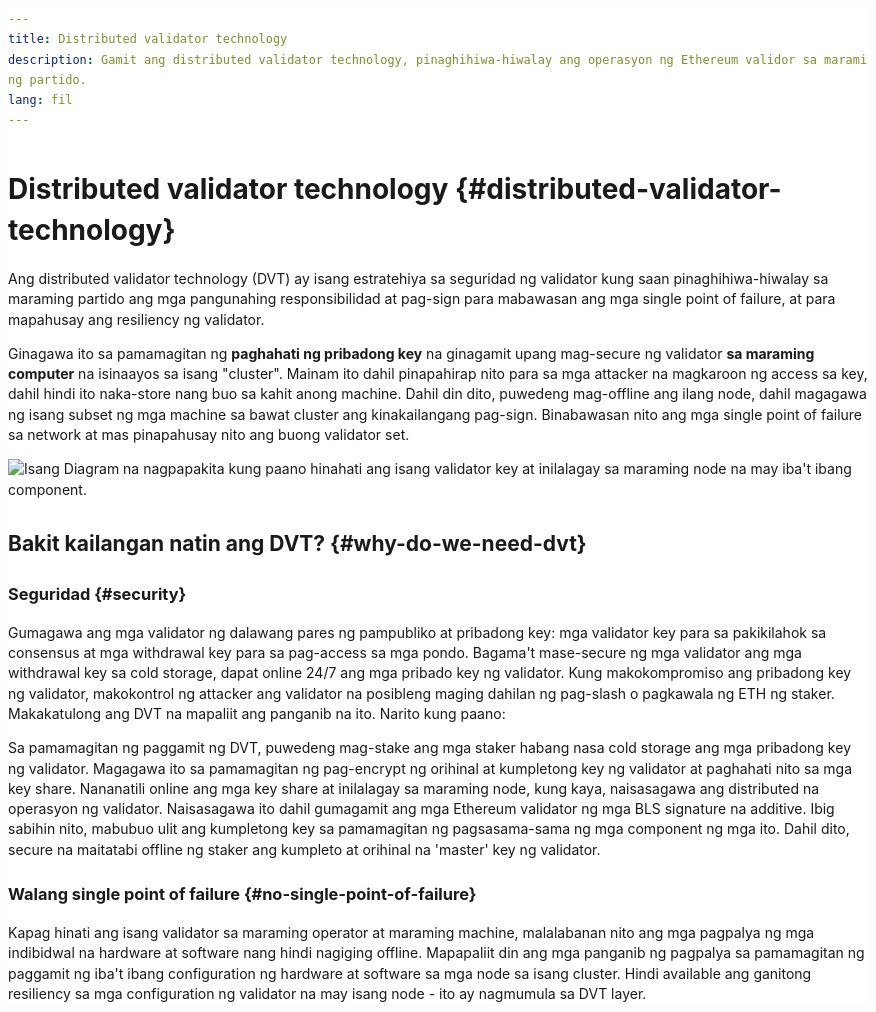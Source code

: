 ```yaml
---
title: Distributed validator technology
description: Gamit ang distributed validator technology, pinaghihiwa-hiwalay ang operasyon ng Ethereum validor sa maraming partido.
lang: fil
---
```


# Distributed validator technology \{#distributed-validator-technology}

Ang distributed validator technology (DVT) ay isang estratehiya sa seguridad ng validator kung saan pinaghihiwa-hiwalay sa maraming partido ang mga pangunahing responsibilidad at pag-sign para mabawasan ang mga single point of failure, at para mapahusay ang resiliency ng validator.

Ginagawa ito sa pamamagitan ng **paghahati ng pribadong key** na ginagamit upang mag-secure ng validator **sa maraming computer** na isinaayos sa isang "cluster". Mainam ito dahil pinapahirap nito para sa mga attacker na magkaroon ng access sa key, dahil hindi ito naka-store nang buo sa kahit anong machine. Dahil din dito, puwedeng mag-offline ang ilang node, dahil magagawa ng isang subset ng mga machine sa bawat cluster ang kinakailangang pag-sign. Binabawasan nito ang mga single point of failure sa network at mas pinapahusay nito ang buong validator set.

![Isang Diagram na nagpapakita kung paano hinahati ang isang validator key at inilalagay sa maraming node na may iba't ibang component.](./dvt-cluster.png)

## Bakit kailangan natin ang DVT? \{#why-do-we-need-dvt}

### Seguridad \{#security}

Gumagawa ang mga validator ng dalawang pares ng pampubliko at pribadong key: mga validator key para sa pakikilahok sa consensus at mga withdrawal key para sa pag-access sa mga pondo. Bagama't mase-secure ng mga validator ang mga withdrawal key sa cold storage, dapat online 24/7 ang mga pribado key ng validator. Kung makokompromiso ang pribadong key ng validator, makokontrol ng attacker ang validator na posibleng maging dahilan ng pag-slash o pagkawala ng ETH ng staker. Makakatulong ang DVT na mapaliit ang panganib na ito. Narito kung paano:

Sa pamamagitan ng paggamit ng DVT, puwedeng mag-stake ang mga staker habang nasa cold storage ang mga pribadong key ng validator. Magagawa ito sa pamamagitan ng pag-encrypt ng orihinal at kumpletong key ng validator at paghahati nito sa mga key share. Nananatili online ang mga key share at inilalagay sa maraming node, kung kaya, naisasagawa ang distributed na operasyon ng validator. Naisasagawa ito dahil gumagamit ang mga Ethereum validator ng mga BLS signature na additive. Ibig sabihin nito, mabubuo ulit ang kumpletong key sa pamamagitan ng pagsasama-sama ng mga component ng mga ito. Dahil dito, secure na maitatabi offline ng staker ang kumpleto at orihinal na 'master' key ng validator.

### Walang single point of failure \{#no-single-point-of-failure}

Kapag hinati ang isang validator sa maraming operator at maraming machine, malalabanan nito ang mga pagpalya ng mga indibidwal na hardware at software nang hindi nagiging offline. Mapapaliit din ang mga panganib ng pagpalya sa pamamagitan ng paggamit ng iba't ibang configuration ng hardware at software sa mga node sa isang cluster. Hindi available ang ganitong resiliency sa mga configuration ng validator na may isang node - ito ay nagmumula sa DVT layer.
